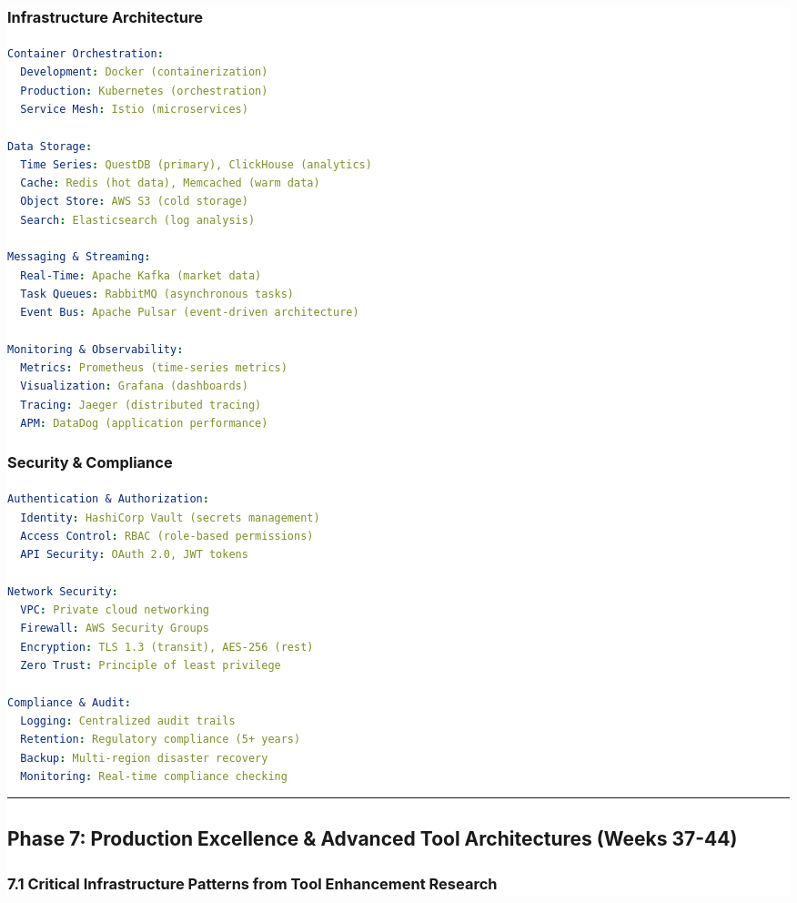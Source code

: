 ### Infrastructure Architecture
```yaml
Container Orchestration:
  Development: Docker (containerization)
  Production: Kubernetes (orchestration)
  Service Mesh: Istio (microservices)

Data Storage:
  Time Series: QuestDB (primary), ClickHouse (analytics)
  Cache: Redis (hot data), Memcached (warm data)
  Object Store: AWS S3 (cold storage)
  Search: Elasticsearch (log analysis)

Messaging & Streaming:
  Real-Time: Apache Kafka (market data)
  Task Queues: RabbitMQ (asynchronous tasks)
  Event Bus: Apache Pulsar (event-driven architecture)

Monitoring & Observability:
  Metrics: Prometheus (time-series metrics)
  Visualization: Grafana (dashboards)
  Tracing: Jaeger (distributed tracing)
  APM: DataDog (application performance)
```

### Security & Compliance
```yaml
Authentication & Authorization:
  Identity: HashiCorp Vault (secrets management)
  Access Control: RBAC (role-based permissions)
  API Security: OAuth 2.0, JWT tokens

Network Security:
  VPC: Private cloud networking
  Firewall: AWS Security Groups
  Encryption: TLS 1.3 (transit), AES-256 (rest)
  Zero Trust: Principle of least privilege

Compliance & Audit:
  Logging: Centralized audit trails
  Retention: Regulatory compliance (5+ years)
  Backup: Multi-region disaster recovery
  Monitoring: Real-time compliance checking
```

---

## Phase 7: Production Excellence & Advanced Tool Architectures (Weeks 37-44)

### 7.1 Critical Infrastructure Patterns from Tool Enhancement Research
